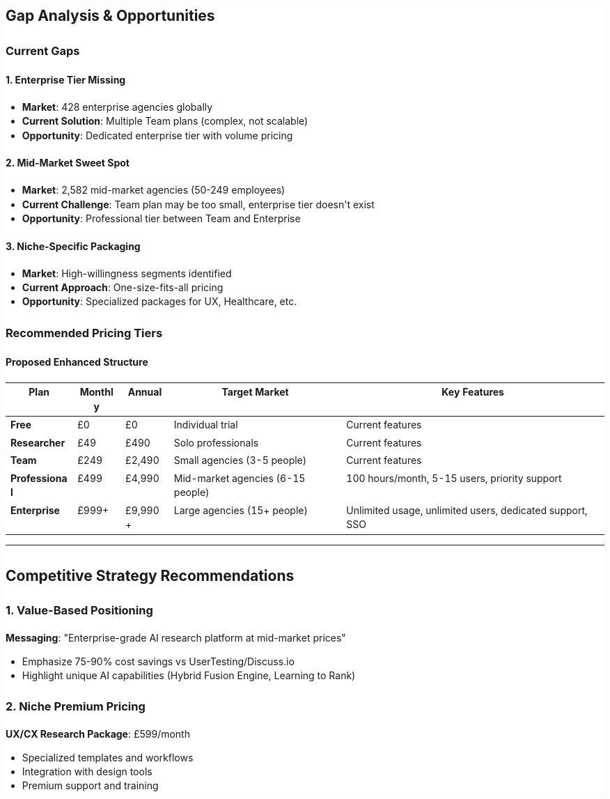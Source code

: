 ## Gap Analysis & Opportunities

### **Current Gaps**

#### **1. Enterprise Tier Missing**
- **Market**: 428 enterprise agencies globally
- **Current Solution**: Multiple Team plans (complex, not scalable)
- **Opportunity**: Dedicated enterprise tier with volume pricing

#### **2. Mid-Market Sweet Spot**
- **Market**: 2,582 mid-market agencies (50-249 employees)
- **Current Challenge**: Team plan may be too small, enterprise tier doesn't exist
- **Opportunity**: Professional tier between Team and Enterprise

#### **3. Niche-Specific Packaging**
- **Market**: High-willingness segments identified
- **Current Approach**: One-size-fits-all pricing
- **Opportunity**: Specialized packages for UX, Healthcare, etc.

### **Recommended Pricing Tiers**

#### **Proposed Enhanced Structure**

| Plan | Monthly | Annual | Target Market | Key Features |
|------|---------|--------|---------------|--------------|
| **Free** | £0 | £0 | Individual trial | Current features |
| **Researcher** | £49 | £490 | Solo professionals | Current features |
| **Team** | £249 | £2,490 | Small agencies (3-5 people) | Current features |
| **Professional** | £499 | £4,990 | Mid-market agencies (6-15 people) | 100 hours/month, 5-15 users, priority support |
| **Enterprise** | £999+ | £9,990+ | Large agencies (15+ people) | Unlimited usage, unlimited users, dedicated support, SSO |

---

## Competitive Strategy Recommendations

### **1. Value-Based Positioning**
**Messaging**: "Enterprise-grade AI research platform at mid-market prices"
- Emphasize 75-90% cost savings vs UserTesting/Discuss.io
- Highlight unique AI capabilities (Hybrid Fusion Engine, Learning to Rank)

### **2. Niche Premium Pricing**
**UX/CX Research Package**: £599/month
- Specialized templates and workflows
- Integration with design tools
- Premium support and training

